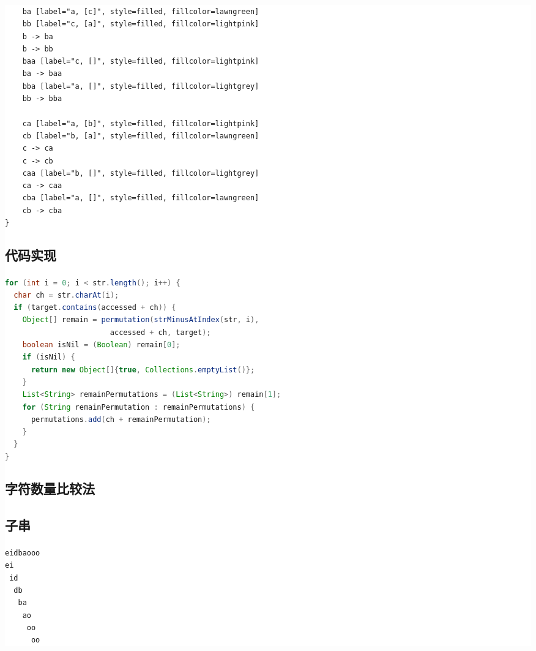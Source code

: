 ```plantuml
    ba [label="a, [c]", style=filled, fillcolor=lawngreen]
    bb [label="c, [a]", style=filled, fillcolor=lightpink]
    b -> ba
    b -> bb
    baa [label="c, []", style=filled, fillcolor=lightpink]
    ba -> baa
    bba [label="a, []", style=filled, fillcolor=lightgrey]
    bb -> bba

    ca [label="a, [b]", style=filled, fillcolor=lightpink]
    cb [label="b, [a]", style=filled, fillcolor=lawngreen]
    c -> ca
    c -> cb
    caa [label="b, []", style=filled, fillcolor=lightgrey]
    ca -> caa
    cba [label="a, []", style=filled, fillcolor=lawngreen]
    cb -> cba
}
```


## 代码实现

```java
for (int i = 0; i < str.length(); i++) {
  char ch = str.charAt(i);
  if (target.contains(accessed + ch)) {
    Object[] remain = permutation(strMinusAtIndex(str, i), 
                        accessed + ch, target);
    boolean isNil = (Boolean) remain[0];
    if (isNil) {
      return new Object[]{true, Collections.emptyList()};
    }
    List<String> remainPermutations = (List<String>) remain[1];
    for (String remainPermutation : remainPermutations) {
      permutations.add(ch + remainPermutation);
    }
  }
}
```


## 字符数量比较法


## 子串

```java
eidbaooo
ei
 id
  db
   ba
    ao
     oo
      oo
```

